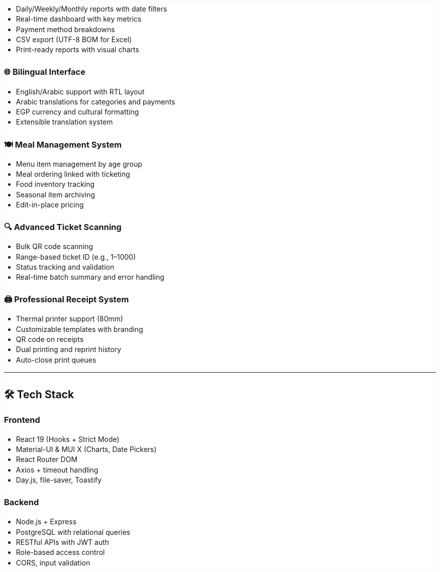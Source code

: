 - Daily/Weekly/Monthly reports with date filters
- Real-time dashboard with key metrics
- Payment method breakdowns
- CSV export (UTF-8 BOM for Excel)
- Print-ready reports with visual charts

### 🌐 Bilingual Interface

- English/Arabic support with RTL layout
- Arabic translations for categories and payments
- EGP currency and cultural formatting
- Extensible translation system

### 🍽️ Meal Management System

- Menu item management by age group
- Meal ordering linked with ticketing
- Food inventory tracking
- Seasonal item archiving
- Edit-in-place pricing

### 🔍 Advanced Ticket Scanning

- Bulk QR code scanning
- Range-based ticket ID (e.g., 1–1000)
- Status tracking and validation
- Real-time batch summary and error handling

### 🖨️ Professional Receipt System

- Thermal printer support (80mm)
- Customizable templates with branding
- QR code on receipts
- Dual printing and reprint history
- Auto-close print queues

---

## 🛠️ Tech Stack

### Frontend

- React 19 (Hooks + Strict Mode)
- Material-UI & MUI X (Charts, Date Pickers)
- React Router DOM
- Axios + timeout handling
- Day.js, file-saver, Toastify

### Backend

- Node.js + Express
- PostgreSQL with relational queries
- RESTful APIs with JWT auth
- Role-based access control
- CORS, input validation
